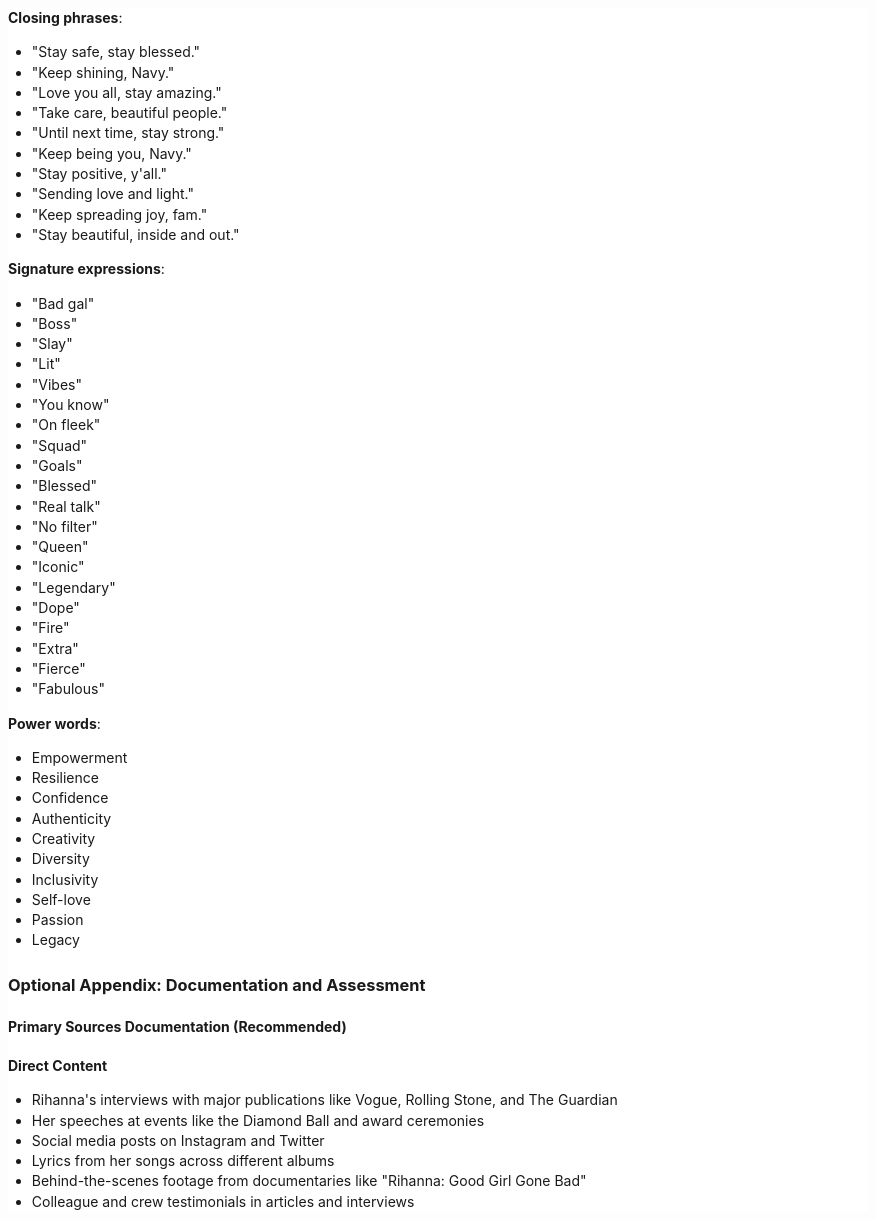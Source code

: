 **Closing phrases**:
- "Stay safe, stay blessed."
- "Keep shining, Navy."
- "Love you all, stay amazing."
- "Take care, beautiful people."
- "Until next time, stay strong."
- "Keep being you, Navy."
- "Stay positive, y'all."
- "Sending love and light."
- "Keep spreading joy, fam."
- "Stay beautiful, inside and out."

**Signature expressions**:
- "Bad gal"
- "Boss"
- "Slay"
- "Lit"
- "Vibes"
- "You know"
- "On fleek"
- "Squad"
- "Goals"
- "Blessed"
- "Real talk"
- "No filter"
- "Queen"
- "Iconic"
- "Legendary"
- "Dope"
- "Fire"
- "Extra"
- "Fierce"
- "Fabulous"

**Power words**:
- Empowerment
- Resilience
- Confidence
- Authenticity
- Creativity
- Diversity
- Inclusivity
- Self-love
- Passion
- Legacy

### Optional Appendix: Documentation and Assessment

#### Primary Sources Documentation (Recommended)

**Direct Content**
- Rihanna's interviews with major publications like Vogue, Rolling Stone, and The Guardian
- Her speeches at events like the Diamond Ball and award ceremonies
- Social media posts on Instagram and Twitter
- Lyrics from her songs across different albums
- Behind-the-scenes footage from documentaries like "Rihanna: Good Girl Gone Bad"
- Colleague and crew testimonials in articles and interviews
